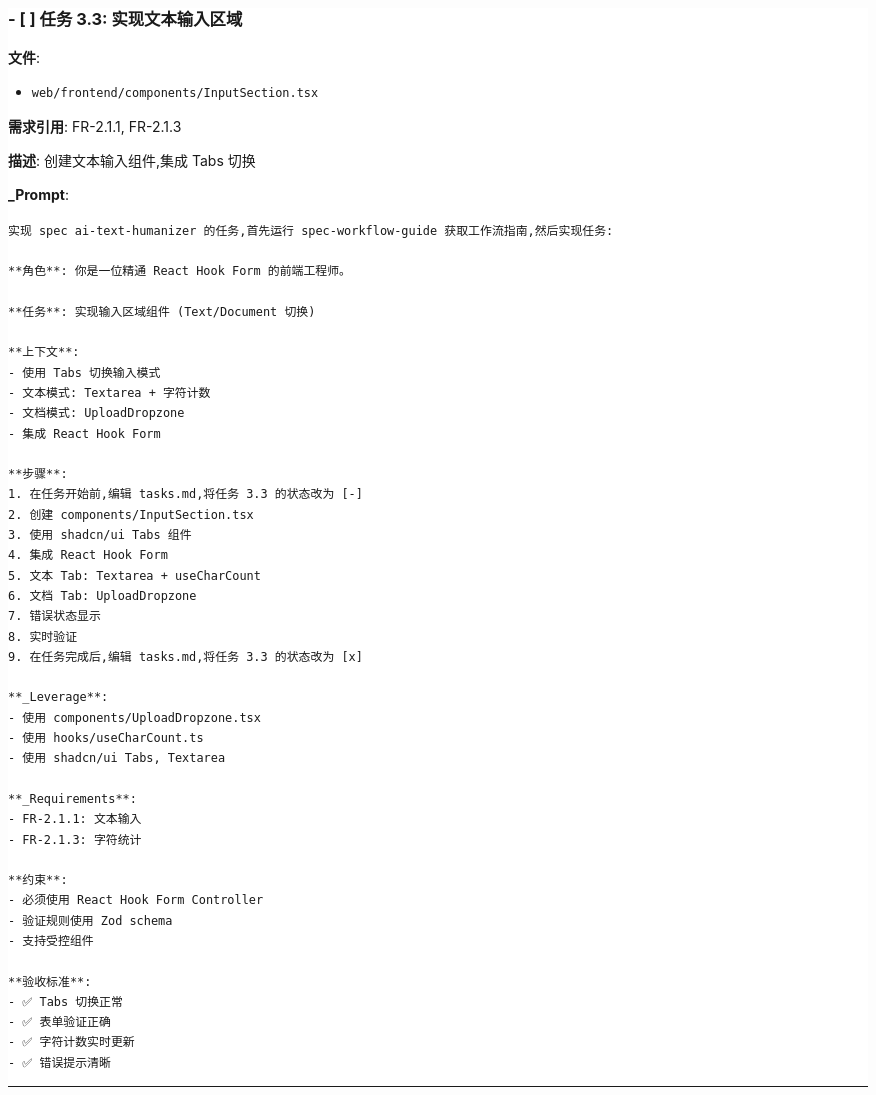 
### - [ ] 任务 3.3: 实现文本输入区域
**文件**:
- `web/frontend/components/InputSection.tsx`

**需求引用**: FR-2.1.1, FR-2.1.3

**描述**:
创建文本输入组件,集成 Tabs 切换

**_Prompt**:
```
实现 spec ai-text-humanizer 的任务,首先运行 spec-workflow-guide 获取工作流指南,然后实现任务:

**角色**: 你是一位精通 React Hook Form 的前端工程师。

**任务**: 实现输入区域组件 (Text/Document 切换)

**上下文**:
- 使用 Tabs 切换输入模式
- 文本模式: Textarea + 字符计数
- 文档模式: UploadDropzone
- 集成 React Hook Form

**步骤**:
1. 在任务开始前,编辑 tasks.md,将任务 3.3 的状态改为 [-]
2. 创建 components/InputSection.tsx
3. 使用 shadcn/ui Tabs 组件
4. 集成 React Hook Form
5. 文本 Tab: Textarea + useCharCount
6. 文档 Tab: UploadDropzone
7. 错误状态显示
8. 实时验证
9. 在任务完成后,编辑 tasks.md,将任务 3.3 的状态改为 [x]

**_Leverage**:
- 使用 components/UploadDropzone.tsx
- 使用 hooks/useCharCount.ts
- 使用 shadcn/ui Tabs, Textarea

**_Requirements**:
- FR-2.1.1: 文本输入
- FR-2.1.3: 字符统计

**约束**:
- 必须使用 React Hook Form Controller
- 验证规则使用 Zod schema
- 支持受控组件

**验收标准**:
- ✅ Tabs 切换正常
- ✅ 表单验证正确
- ✅ 字符计数实时更新
- ✅ 错误提示清晰
```

---